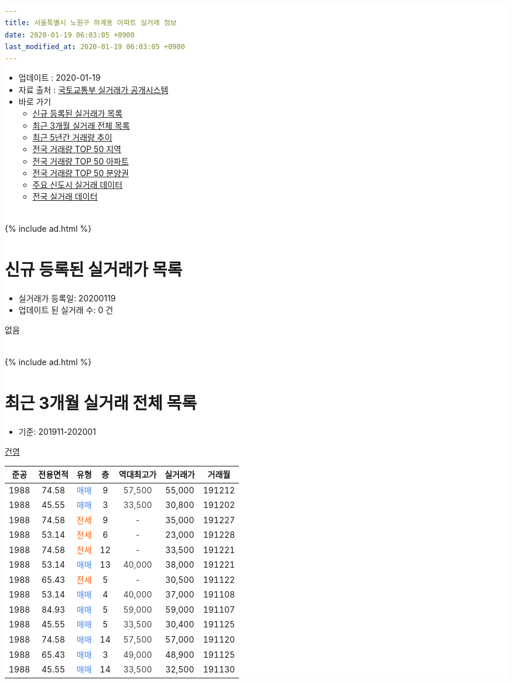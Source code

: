 ```yaml
---
title: 서울특별시 노원구 하계동 아파트 실거래 정보
date: 2020-01-19 06:03:05 +0900
last_modified_at: 2020-01-19 06:03:05 +0900
---
```


* 업데이트 : 2020-01-19
* 자료 출처 : [국토교통부 실거래가 공개시스템](http://rt.molit.go.kr)
* 바로 가기
    * [신규 등록된 실거래가 목록](#신규-등록된-실거래가-목록)
    * [최근 3개월 실거래 전체 목록](#최근-3개월-실거래-전체-목록)
    * [최근 5년간 거래량 추이](#최근-5년간-거래량-추이)
    * [전국 거래량 TOP 50 지역](https://apt-info.github.io/apt-trade-info/최근-3개월-전국에서-가장-거래가-많이-발생한-지역)
    * [전국 거래량 TOP 50 아파트](https://apt-info.github.io/apt-trade-info/최근-3개월-전국에서-가장-거래가-많이-발생한-아파트)
    * [전국 거래량 TOP 50 분양권](https://apt-info.github.io/apt-trade-info/최근-3개월-전국에서-가장-거래가-많이-발생한-분양권)
    * [주요 신도시 실거래 데이터](https://apt-info.github.io/apt-trade-info/주요-신도시)
    * [전국 실거래 데이터](https://apt-info.github.io/apt-trade-info/전국)
<br>
{% include ad.html %}
<br>

# 신규 등록된 실거래가 목록
* 실거래가 등록일: 20200119
* 업데이트 된 실거래 수: 0 건

없음

<br>
{% include ad.html %}
<br>

# 최근 3개월 실거래 전체 목록
* 기준: 201911-202001


[건영](https://search.naver.com/search.naver?query=%EC%84%9C%EC%9A%B8%ED%8A%B9%EB%B3%84%EC%8B%9C+%EB%85%B8%EC%9B%90%EA%B5%AC+%ED%95%98%EA%B3%84%EB%8F%99+%EA%B1%B4%EC%98%81)

|준공|전용면적|유형|층|역대최고가|실거래가|거래월|
|:---:|:---:|:---:|:---:|:---:|:---:|:---:|
|1988|74.58|<span style="color:#4285f3">매매</span>|9|<span style="color:#444444">57,500</span>|55,000|191212|
|1988|45.55|<span style="color:#4285f3">매매</span>|3|<span style="color:#444444">33,500</span>|30,800|191202|
|1988|74.58|<span style="color:#ff5a00">전세</span>|9|<span style="color:#444444">-</span>|35,000|191227|
|1988|53.14|<span style="color:#ff5a00">전세</span>|6|<span style="color:#444444">-</span>|23,000|191228|
|1988|74.58|<span style="color:#ff5a00">전세</span>|12|<span style="color:#444444">-</span>|33,500|191221|
|1988|53.14|<span style="color:#4285f3">매매</span>|13|<span style="color:#444444">40,000</span>|38,000|191221|
|1988|65.43|<span style="color:#ff5a00">전세</span>|5|<span style="color:#444444">-</span>|30,500|191122|
|1988|53.14|<span style="color:#4285f3">매매</span>|4|<span style="color:#444444">40,000</span>|37,000|191108|
|1988|84.93|<span style="color:#4285f3">매매</span>|5|<span style="color:#444444">59,000</span>|59,000|191107|
|1988|45.55|<span style="color:#4285f3">매매</span>|5|<span style="color:#444444">33,500</span>|30,400|191125|
|1988|74.58|<span style="color:#4285f3">매매</span>|14|<span style="color:#444444">57,500</span>|57,000|191120|
|1988|65.43|<span style="color:#4285f3">매매</span>|3|<span style="color:#444444">49,000</span>|48,900|191125|
|1988|45.55|<span style="color:#4285f3">매매</span>|14|<span style="color:#444444">33,500</span>|32,500|191130|